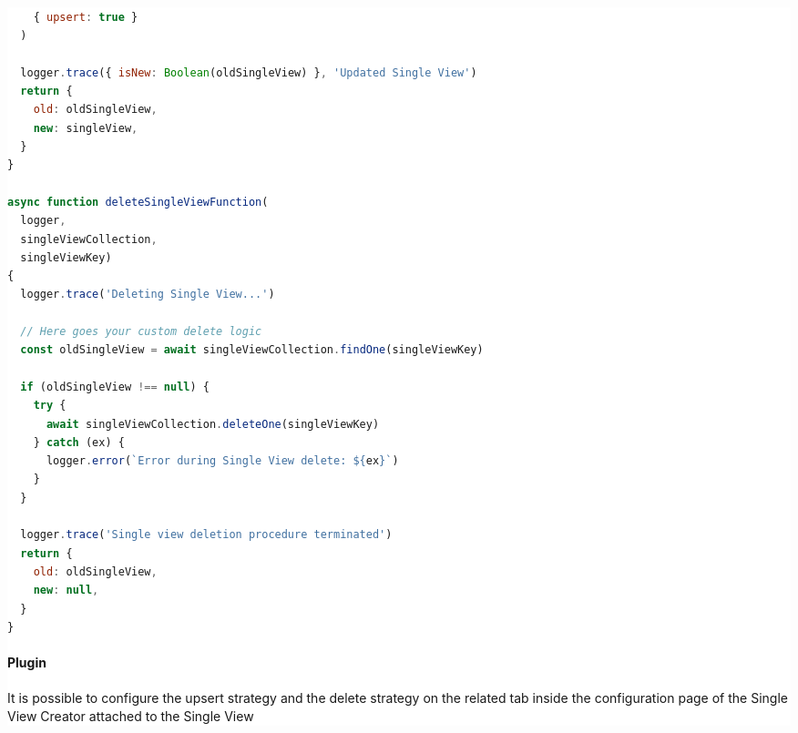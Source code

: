 ```js
    { upsert: true }
  )

  logger.trace({ isNew: Boolean(oldSingleView) }, 'Updated Single View')
  return {
    old: oldSingleView,
    new: singleView,
  }
}

async function deleteSingleViewFunction(
  logger,
  singleViewCollection,
  singleViewKey)
{
  logger.trace('Deleting Single View...')

  // Here goes your custom delete logic
  const oldSingleView = await singleViewCollection.findOne(singleViewKey)

  if (oldSingleView !== null) {
    try {
      await singleViewCollection.deleteOne(singleViewKey)
    } catch (ex) {
      logger.error(`Error during Single View delete: ${ex}`)
    }
  }

  logger.trace('Single view deletion procedure terminated')
  return {
    old: oldSingleView,
    new: null,
  }
}
```

#### Plugin

It is possible to configure the upsert strategy and the delete strategy on the related tab inside the configuration page of the Single View Creator attached to the Single View

